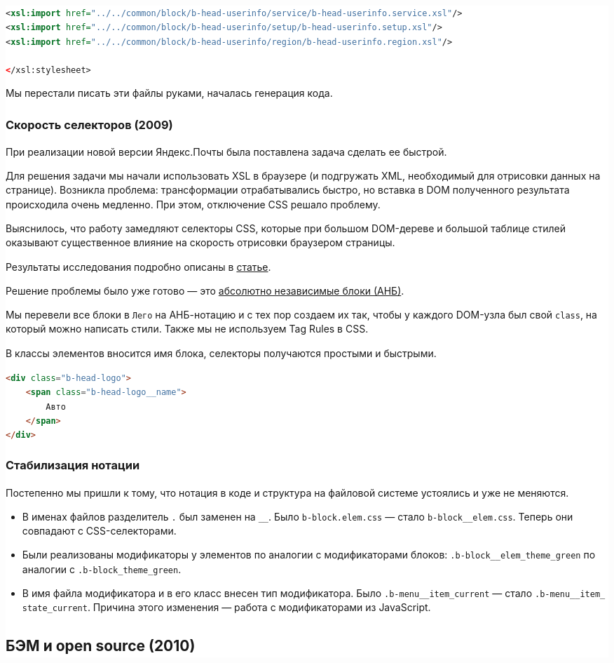 ```xml
<xsl:import href="../../common/block/b-head-userinfo/service/b-head-userinfo.service.xsl"/>
<xsl:import href="../../common/block/b-head-userinfo/setup/b-head-userinfo.setup.xsl"/>
<xsl:import href="../../common/block/b-head-userinfo/region/b-head-userinfo.region.xsl"/>

</xsl:stylesheet>
```

Мы перестали писать эти файлы руками, началась генерация кода.

### Скорость селекторов (2009)

При реализации новой версии Яндекс.Почты была поставлена задача сделать ее быстрой.

Для решения задачи мы начали использовать XSL в браузере (и подгружать XML, необходимый для отрисовки данных на странице). Возникла проблема: трансформации отрабатывались быстро, но вставка в DOM полученного результата происходила очень медленно. При этом, отключение CSS решало проблему.

Выяснилось, что работу замедляют селекторы
CSS, которые при большом DOM-дереве и большой таблице стилей оказывают
существенное влияние на скорость отрисовки браузером страницы.

Результаты исследования подробно описаны в [статье](https://ru.bem.info/forum/-55/).

Решение проблемы было уже готово — это
[абсолютно независимые блоки (АНБ)](https://ru.bem.info/forum/-46/).

Мы перевели все блоки в `Лего` на АНБ-нотацию и с тех пор создаем их так, чтобы
у каждого DOM-узла был свой `class`, на который можно написать стили. Также мы не
используем Tag Rules в CSS.

В классы элементов вносится имя блока, селекторы получаются простыми и быстрыми.

```html
<div class="b-head-logo">
    <span class="b-head-logo__name">
        Авто
    </span>
</div>
```

### Стабилизация нотации

Постепенно мы пришли к тому, что нотация в коде и структура на файловой
системе устоялись и уже не меняются.

* В именах файлов разделитель `.` был заменен на `__`.
Было `b-block.elem.css` — стало `b-block__elem.css`. Теперь они совпадают с CSS-селекторами.

* Были реализованы модификаторы у элементов по аналогии с модификаторами блоков: `.b-block__elem_theme_green` по аналогии с `.b-block_theme_green`.

* В имя файла модификатора и в его класс внесен тип модификатора.
Было `.b-menu__item_current` — стало `.b-menu__item_state_current`.
Причина этого изменения — работа с модификаторами из JavaScript.

## БЭМ и open source (2010)
